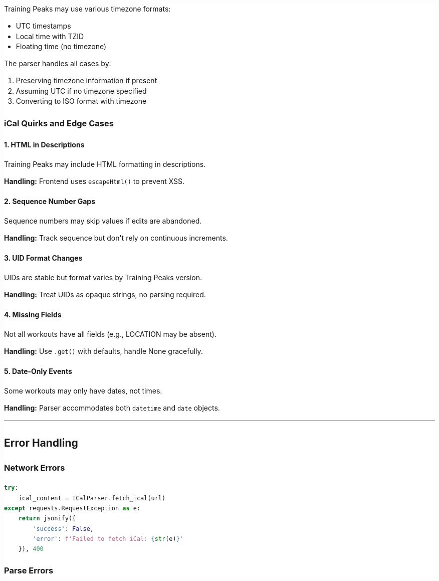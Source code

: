Training Peaks may use various timezone formats:
- UTC timestamps
- Local time with TZID
- Floating time (no timezone)

The parser handles all cases by:
1. Preserving timezone information if present
2. Assuming UTC if no timezone specified
3. Converting to ISO format with timezone

### iCal Quirks and Edge Cases

#### 1. HTML in Descriptions
Training Peaks may include HTML formatting in descriptions.

**Handling:** Frontend uses `escapeHtml()` to prevent XSS.

#### 2. Sequence Number Gaps
Sequence numbers may skip values if edits are abandoned.

**Handling:** Track sequence but don't rely on continuous increments.

#### 3. UID Format Changes
UIDs are stable but format varies by Training Peaks version.

**Handling:** Treat UIDs as opaque strings, no parsing required.

#### 4. Missing Fields
Not all workouts have all fields (e.g., LOCATION may be absent).

**Handling:** Use `.get()` with defaults, handle None gracefully.

#### 5. Date-Only Events
Some workouts may only have dates, not times.

**Handling:** Parser accommodates both `datetime` and `date` objects.

---

## Error Handling

### Network Errors

```python
try:
    ical_content = ICalParser.fetch_ical(url)
except requests.RequestException as e:
    return jsonify({
        'success': False,
        'error': f'Failed to fetch iCal: {str(e)}'
    }), 400
```

### Parse Errors
